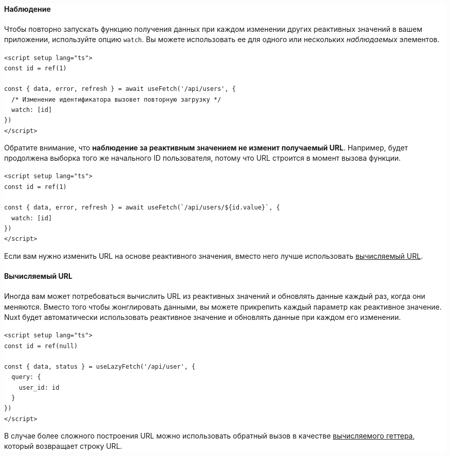 #### Наблюдение

Чтобы повторно запускать функцию получения данных при каждом изменении других реактивных значений в вашем приложении, используйте опцию `watch`. Вы можете использовать ее для одного или нескольких _наблюдаемых_ элементов.

```vue twoslash
<script setup lang="ts">
const id = ref(1)

const { data, error, refresh } = await useFetch('/api/users', {
  /* Изменение идентификатора вызовет повторную загрузку */
  watch: [id]
})
</script>
```

Обратите внимание, что **наблюдение за реактивным значением не изменит получаемый URL**. Например, будет продолжена выборка того же начального ID пользователя, потому что URL строится в момент вызова функции.

```vue
<script setup lang="ts">
const id = ref(1)

const { data, error, refresh } = await useFetch(`/api/users/${id.value}`, {
  watch: [id]
})
</script>
```

Если вам нужно изменить URL на основе реактивного значения, вместо него лучше использовать [вычисляемый URL](#вычисляемый-url).

#### Вычисляемый URL

Иногда вам может потребоваться вычислить URL из реактивных значений и обновлять данные каждый раз, когда они меняются. Вместо того чтобы жонглировать данными, вы можете прикрепить каждый параметр как реактивное значение. Nuxt будет автоматически использовать реактивное значение и обновлять данные при каждом его изменении.

```vue
<script setup lang="ts">
const id = ref(null)

const { data, status } = useLazyFetch('/api/user', {
  query: {
    user_id: id
  }
})
</script>
```

В случае более сложного построения URL можно использовать обратный вызов в качестве [вычисляемого геттера](https://ru.vuejs.org/guide/essentials/computed.html), который возвращает строку URL.
